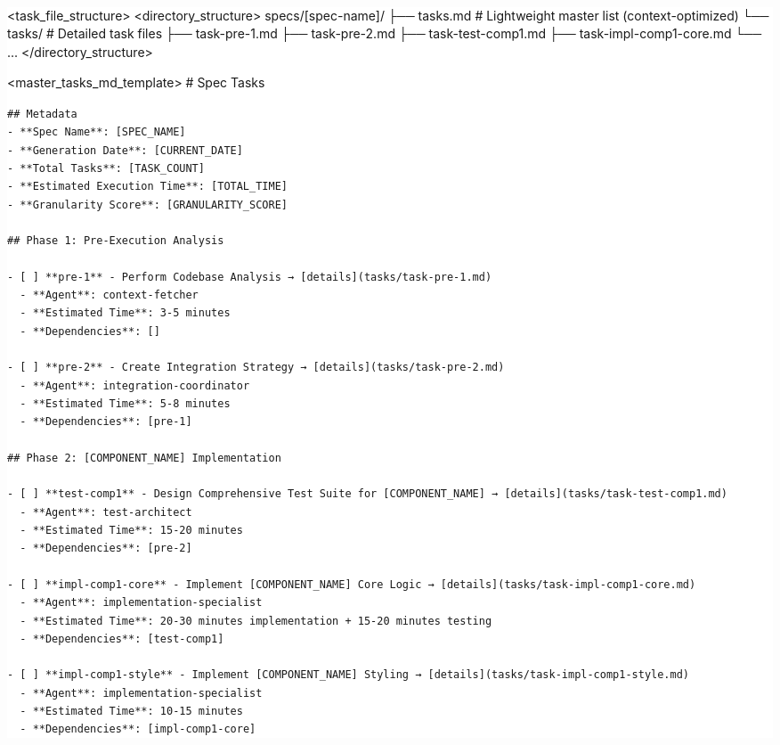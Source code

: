 <task_file_structure>
  <directory_structure>
    specs/[spec-name]/
    ├── tasks.md              # Lightweight master list (context-optimized)
    └── tasks/                # Detailed task files
        ├── task-pre-1.md
        ├── task-pre-2.md
        ├── task-test-comp1.md
        ├── task-impl-comp1-core.md
        └── ...
  </directory_structure>

  <master_tasks_md_template>
    # Spec Tasks

    ## Metadata
    - **Spec Name**: [SPEC_NAME]
    - **Generation Date**: [CURRENT_DATE]
    - **Total Tasks**: [TASK_COUNT]
    - **Estimated Execution Time**: [TOTAL_TIME]
    - **Granularity Score**: [GRANULARITY_SCORE]

    ## Phase 1: Pre-Execution Analysis

    - [ ] **pre-1** - Perform Codebase Analysis → [details](tasks/task-pre-1.md)
      - **Agent**: context-fetcher
      - **Estimated Time**: 3-5 minutes
      - **Dependencies**: []

    - [ ] **pre-2** - Create Integration Strategy → [details](tasks/task-pre-2.md)
      - **Agent**: integration-coordinator
      - **Estimated Time**: 5-8 minutes
      - **Dependencies**: [pre-1]

    ## Phase 2: [COMPONENT_NAME] Implementation

    - [ ] **test-comp1** - Design Comprehensive Test Suite for [COMPONENT_NAME] → [details](tasks/task-test-comp1.md)
      - **Agent**: test-architect
      - **Estimated Time**: 15-20 minutes
      - **Dependencies**: [pre-2]

    - [ ] **impl-comp1-core** - Implement [COMPONENT_NAME] Core Logic → [details](tasks/task-impl-comp1-core.md)
      - **Agent**: implementation-specialist
      - **Estimated Time**: 20-30 minutes implementation + 15-20 minutes testing
      - **Dependencies**: [test-comp1]

    - [ ] **impl-comp1-style** - Implement [COMPONENT_NAME] Styling → [details](tasks/task-impl-comp1-style.md)
      - **Agent**: implementation-specialist
      - **Estimated Time**: 10-15 minutes
      - **Dependencies**: [impl-comp1-core]
